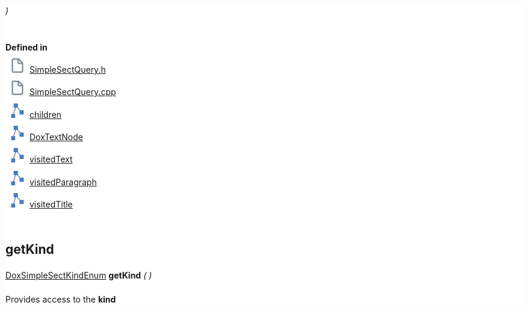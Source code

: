 </span>
</div>
<span class="italic-text"><i>)</i></span>
<br/>
<br/>
<br/>
<span class="bold-text"><b>Defined in</b></span>
<br/>
<span class="icon-list-item"><a href="https://github.com/CharlesCarley/MdDoc/blob/master/Tools/Doxygen/SimpleSectQuery.h#L120" class="icon-list-item"><img src="../images/file24px.svg" class="icon-list-item"/><span class="icon-list-item">SimpleSectQuery.h</span>
</a>
</span>
<br/>
<span class="icon-list-item"><a href="https://github.com/CharlesCarley/MdDoc/blob/master/Tools/Doxygen/SimpleSectQuery.cpp#L30" class="icon-list-item"><img src="../images/file24px.svg" class="icon-list-item"/><span class="icon-list-item">SimpleSectQuery.cpp</span>
</a>
</span>
<br/>
<span class="icon-list-item"><a href="classMdDox_1_1Xml_1_1Node.md#children" class="icon-list-item"><img src="../images/class24px.svg" class="icon-list-item"/><span class="icon-list-item">children</span>
</a>
</span>
<br/>
<span class="icon-list-item"><a href="namespaceMdDox_1_1Doxygen.md#doxtextnode" class="icon-list-item"><img src="../images/class24px.svg" class="icon-list-item"/><span class="icon-list-item">DoxTextNode</span>
</a>
</span>
<br/>
<span class="icon-list-item"><a href="classMdDox_1_1Doxygen_1_1Visitors_1_1SimpleSectQueryVisitor.md#visitedtext" class="icon-list-item"><img src="../images/class24px.svg" class="icon-list-item"/><span class="icon-list-item">visitedText</span>
</a>
</span>
<br/>
<span class="icon-list-item"><a href="classMdDox_1_1Doxygen_1_1Visitors_1_1SimpleSectQueryVisitor.md#visitedparagraph" class="icon-list-item"><img src="../images/class24px.svg" class="icon-list-item"/><span class="icon-list-item">visitedParagraph</span>
</a>
</span>
<br/>
<span class="icon-list-item"><a href="classMdDox_1_1Doxygen_1_1Visitors_1_1SimpleSectQueryVisitor.md#visitedtitle" class="icon-list-item"><img src="../images/class24px.svg" class="icon-list-item"/><span class="icon-list-item">visitedTitle</span>
</a>
</span>
<br/>
<br/>
<a id="getkind"></a>
<h2>getKind</h2>
<a href="namespaceMdDox_1_1Doxygen.md#doxsimplesectkindenum">DoxSimpleSectKindEnum</a>
<span class="bold-text"><b>getKind</b></span>
<span class="italic-text"><i>(</i></span>
<span class="italic-text"><i>)</i></span>
<br/>
<br/>
<span class="inline-text">Provides access to the </span>
<span class="bold-text"><b>kind</b></span>